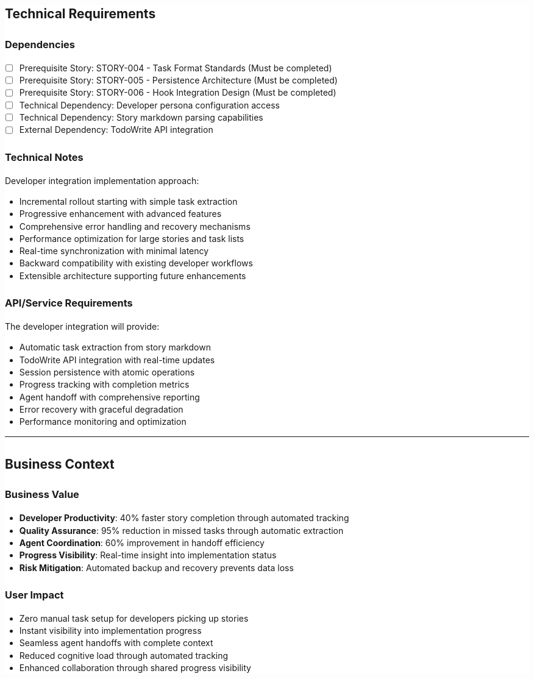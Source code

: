 
## Technical Requirements

### Dependencies

- [ ] Prerequisite Story: STORY-004 - Task Format Standards (Must be completed)
- [ ] Prerequisite Story: STORY-005 - Persistence Architecture (Must be completed)
- [ ] Prerequisite Story: STORY-006 - Hook Integration Design (Must be completed)
- [ ] Technical Dependency: Developer persona configuration access
- [ ] Technical Dependency: Story markdown parsing capabilities
- [ ] External Dependency: TodoWrite API integration

### Technical Notes

Developer integration implementation approach:
- Incremental rollout starting with simple task extraction
- Progressive enhancement with advanced features
- Comprehensive error handling and recovery mechanisms
- Performance optimization for large stories and task lists
- Real-time synchronization with minimal latency
- Backward compatibility with existing developer workflows
- Extensible architecture supporting future enhancements

### API/Service Requirements

The developer integration will provide:
- Automatic task extraction from story markdown
- TodoWrite API integration with real-time updates
- Session persistence with atomic operations
- Progress tracking with completion metrics
- Agent handoff with comprehensive reporting
- Error recovery with graceful degradation
- Performance monitoring and optimization

---

## Business Context

### Business Value

- **Developer Productivity**: 40% faster story completion through automated tracking
- **Quality Assurance**: 95% reduction in missed tasks through automatic extraction
- **Agent Coordination**: 60% improvement in handoff efficiency
- **Progress Visibility**: Real-time insight into implementation status
- **Risk Mitigation**: Automated backup and recovery prevents data loss

### User Impact

- Zero manual task setup for developers picking up stories
- Instant visibility into implementation progress
- Seamless agent handoffs with complete context
- Reduced cognitive load through automated tracking
- Enhanced collaboration through shared progress visibility
